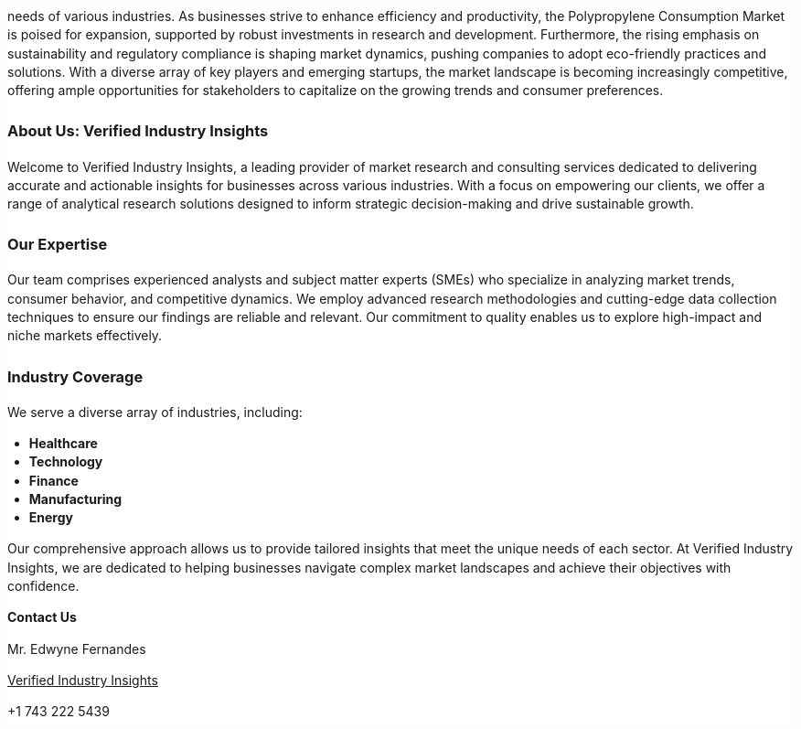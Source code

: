 needs of various industries. As businesses strive to enhance efficiency and productivity, the Polypropylene Consumption Market is poised for expansion, supported by robust investments in research and development. Furthermore, the rising emphasis on sustainability and regulatory compliance is shaping market dynamics, pushing companies to adopt eco-friendly practices and solutions. With a diverse array of key players and emerging startups, the market landscape is becoming increasingly competitive, offering ample opportunities for stakeholders to capitalize on the growing trends and consumer preferences.</p><h3>About Us: Verified Industry Insights</h3><p>Welcome to Verified Industry Insights, a leading provider of market research and consulting services dedicated to delivering accurate and actionable insights for businesses across various industries. With a focus on empowering our clients, we offer a range of analytical research solutions designed to inform strategic decision-making and drive sustainable growth.</p><h3>Our Expertise</h3><p>Our team comprises experienced analysts and subject matter experts (SMEs) who specialize in analyzing market trends, consumer behavior, and competitive dynamics. We employ advanced research methodologies and cutting-edge data collection techniques to ensure our findings are reliable and relevant. Our commitment to quality enables us to explore high-impact and niche markets effectively.</p><h3>Industry Coverage</h3><p>We serve a diverse array of industries, including:</p><ul><li><strong>Healthcare</strong></li><li><strong>Technology</strong></li><li><strong>Finance</strong></li><li><strong>Manufacturing</strong></li><li><strong>Energy</strong></li></ul><p>Our comprehensive approach allows us to provide tailored insights that meet the unique needs of each sector. At Verified Industry Insights, we are dedicated to helping businesses navigate complex market landscapes and achieve their objectives with confidence.</p><p><strong>Contact Us</strong></p><p>Mr. Edwyne Fernandes</p><p><a href="https://www.verifiedindustryinsights.com/">Verified Industry Insights</a></p><p>+1 743 222 5439</p>
